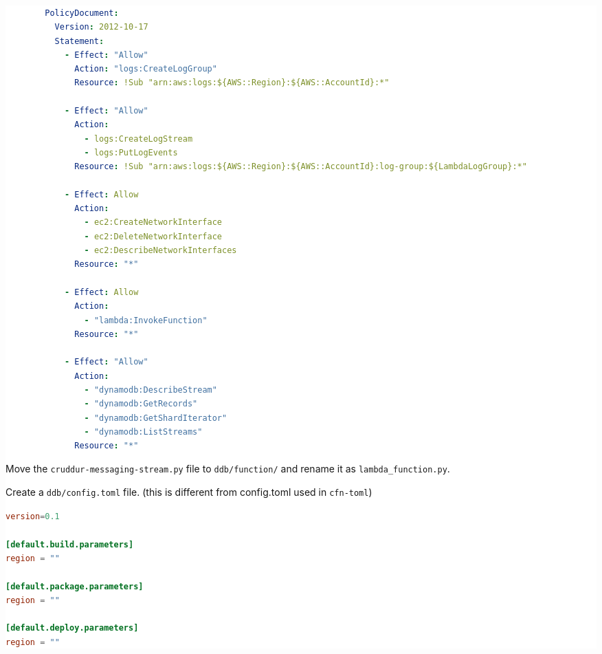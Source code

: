```yaml
        PolicyDocument:
          Version: 2012-10-17
          Statement:
            - Effect: "Allow"
              Action: "logs:CreateLogGroup"
              Resource: !Sub "arn:aws:logs:${AWS::Region}:${AWS::AccountId}:*"

            - Effect: "Allow"
              Action:
                - logs:CreateLogStream
                - logs:PutLogEvents
              Resource: !Sub "arn:aws:logs:${AWS::Region}:${AWS::AccountId}:log-group:${LambdaLogGroup}:*"

            - Effect: Allow
              Action:
                - ec2:CreateNetworkInterface
                - ec2:DeleteNetworkInterface
                - ec2:DescribeNetworkInterfaces
              Resource: "*"

            - Effect: Allow
              Action:
                - "lambda:InvokeFunction"
              Resource: "*"

            - Effect: "Allow"
              Action:
                - "dynamodb:DescribeStream"
                - "dynamodb:GetRecords"
                - "dynamodb:GetShardIterator"
                - "dynamodb:ListStreams"
              Resource: "*"
```

Move the `cruddur-messaging-stream.py` file to `ddb/function/` and rename it as `lambda_function.py`.

Create a `ddb/config.toml` file. (this is different from config.toml used in `cfn-toml`)

```toml
version=0.1

[default.build.parameters]
region = ""

[default.package.parameters]
region = ""

[default.deploy.parameters]
region = ""
```
